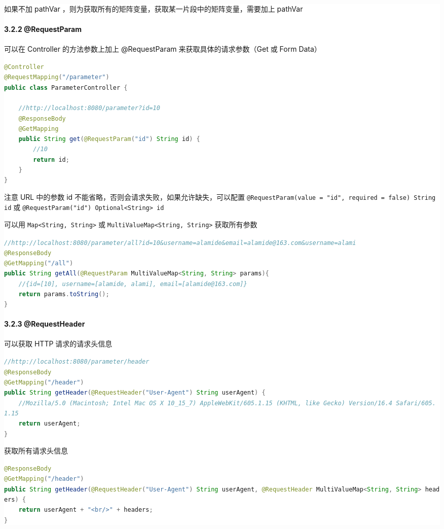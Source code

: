 如果不加 pathVar ，则为获取所有的矩阵变量，获取某一片段中的矩阵变量，需要加上 pathVar

#### 3.2.2 @RequestParam
可以在 Controller 的方法参数上加上 @RequestParam 来获取具体的请求参数（Get 或 Form Data）
```java
@Controller
@RequestMapping("/parameter")
public class ParameterController {

    //http://localhost:8080/parameter?id=10
    @ResponseBody
    @GetMapping
    public String get(@RequestParam("id") String id) {
        //10
        return id;
    }
}
```

注意 URL 中的参数 id 不能省略，否则会请求失败，如果允许缺失，可以配置 `@RequestParam(value = "id", required = false) String id` 或 `@RequestParam("id") Optional<String> id`

可以用 `Map<String, String>` 或 `MultiValueMap<String, String>` 获取所有参数
```java
//http://localhost:8080/parameter/all?id=10&username=alamide&email=alamide@163.com&username=alami
@ResponseBody
@GetMapping("/all")
public String getAll(@RequestParam MultiValueMap<String, String> params){
    //{id=[10], username=[alamide, alami], email=[alamide@163.com]}
    return params.toString();
}
```

#### 3.2.3 @RequestHeader
可以获取 HTTP 请求的请求头信息
```java
//http://localhost:8080/parameter/header
@ResponseBody
@GetMapping("/header")
public String getHeader(@RequestHeader("User-Agent") String userAgent) {
    //Mozilla/5.0 (Macintosh; Intel Mac OS X 10_15_7) AppleWebKit/605.1.15 (KHTML, like Gecko) Version/16.4 Safari/605.1.15
    return userAgent;
}
```

获取所有请求头信息
```java
@ResponseBody
@GetMapping("/header")
public String getHeader(@RequestHeader("User-Agent") String userAgent, @RequestHeader MultiValueMap<String, String> headers) {
    return userAgent + "<br/>" + headers;
}
```
